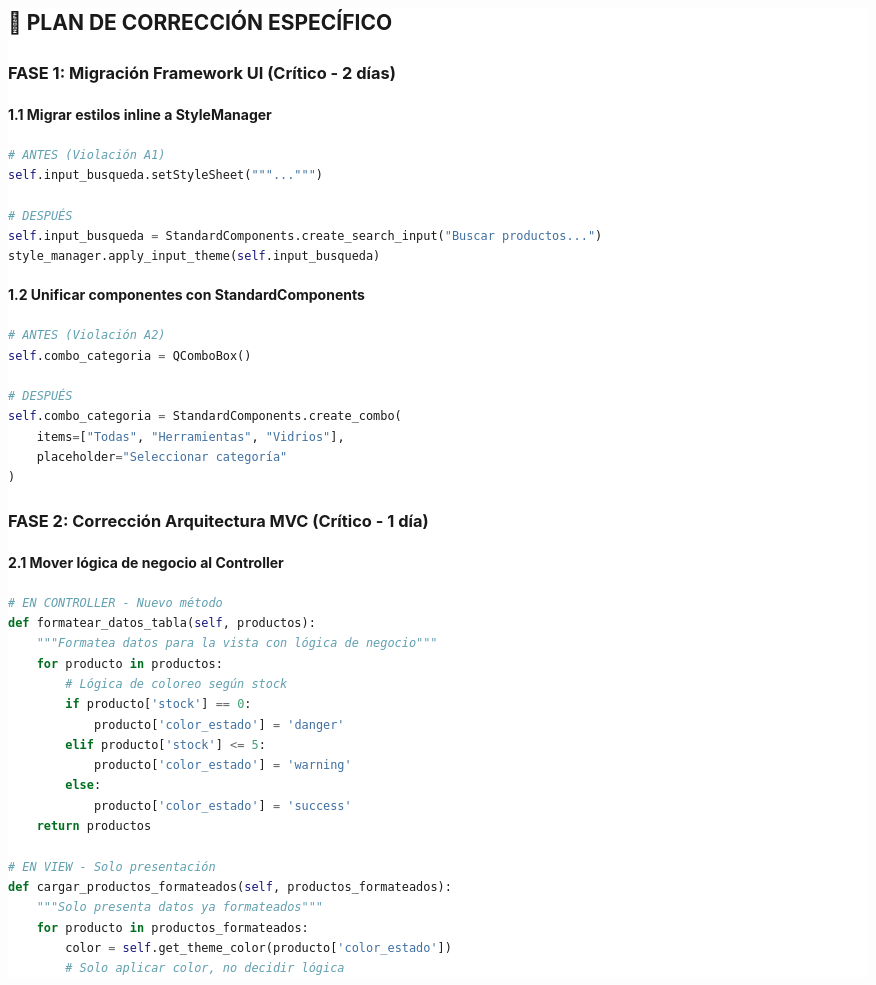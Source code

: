 
## 🎯 PLAN DE CORRECCIÓN ESPECÍFICO

### **FASE 1: Migración Framework UI (Crítico - 2 días)**

#### 1.1 Migrar estilos inline a StyleManager
```python
# ANTES (Violación A1)
self.input_busqueda.setStyleSheet("""...""")

# DESPUÉS 
self.input_busqueda = StandardComponents.create_search_input("Buscar productos...")
style_manager.apply_input_theme(self.input_busqueda)
```

#### 1.2 Unificar componentes con StandardComponents
```python
# ANTES (Violación A2)
self.combo_categoria = QComboBox()

# DESPUÉS
self.combo_categoria = StandardComponents.create_combo(
    items=["Todas", "Herramientas", "Vidrios"], 
    placeholder="Seleccionar categoría"
)
```

### **FASE 2: Corrección Arquitectura MVC (Crítico - 1 día)**

#### 2.1 Mover lógica de negocio al Controller
```python
# EN CONTROLLER - Nuevo método
def formatear_datos_tabla(self, productos):
    """Formatea datos para la vista con lógica de negocio"""
    for producto in productos:
        # Lógica de coloreo según stock
        if producto['stock'] == 0:
            producto['color_estado'] = 'danger'
        elif producto['stock'] <= 5:
            producto['color_estado'] = 'warning'
        else:
            producto['color_estado'] = 'success'
    return productos

# EN VIEW - Solo presentación
def cargar_productos_formateados(self, productos_formateados):
    """Solo presenta datos ya formateados"""
    for producto in productos_formateados:
        color = self.get_theme_color(producto['color_estado'])
        # Solo aplicar color, no decidir lógica
```
